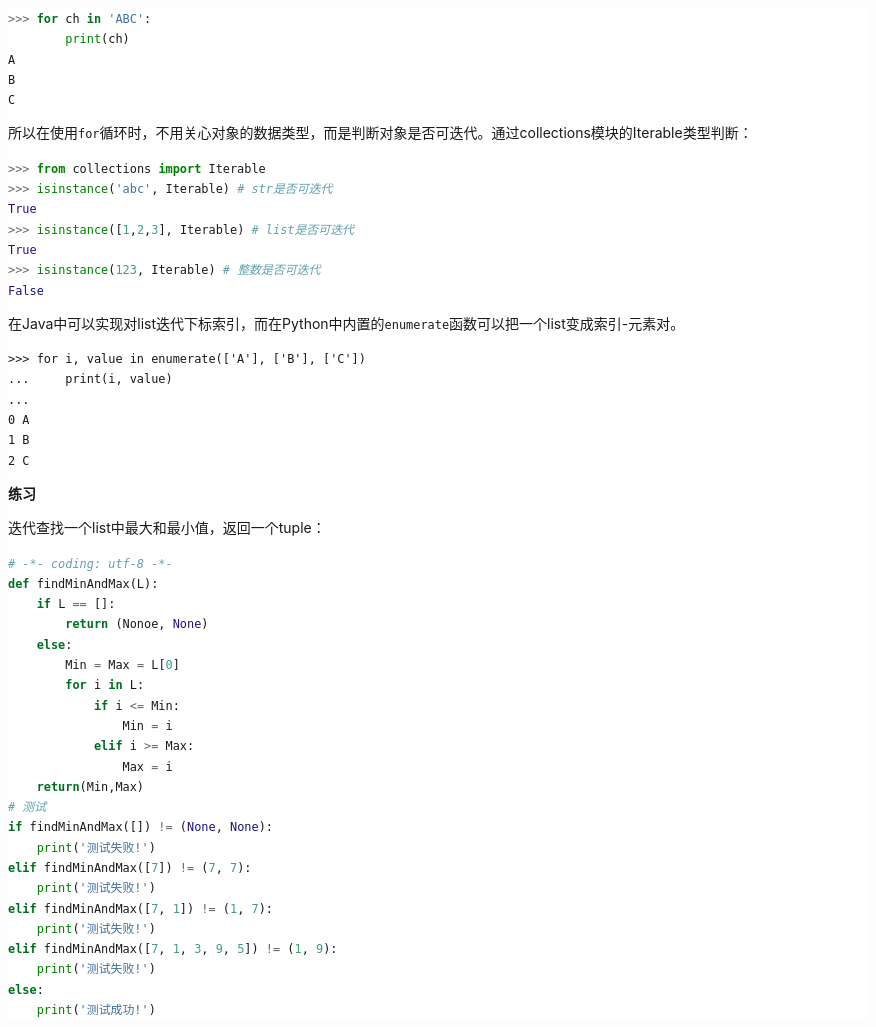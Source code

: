 ```python
>>> for ch in 'ABC':
		print(ch)
A
B
C
```

所以在使用`for`循环时，不用关心对象的数据类型，而是判断对象是否可迭代。通过collections模块的Iterable类型判断：

```python
>>> from collections import Iterable
>>> isinstance('abc', Iterable) # str是否可迭代
True
>>> isinstance([1,2,3], Iterable) # list是否可迭代
True
>>> isinstance(123, Iterable) # 整数是否可迭代
False
```

在Java中可以实现对list迭代下标索引，而在Python中内置的`enumerate`函数可以把一个list变成索引-元素对。

```
>>> for i, value in enumerate(['A'], ['B'], ['C'])
...     print(i, value)
...
0 A
1 B
2 C
```

**练习**

迭代查找一个list中最大和最小值，返回一个tuple：

```python
# -*- coding: utf-8 -*-
def findMinAndMax(L):
    if L == []:
        return (Nonoe, None)
    else:
        Min = Max = L[0]
        for i in L:
            if i <= Min:
                Min = i
            elif i >= Max:
                Max = i
    return(Min,Max)
# 测试
if findMinAndMax([]) != (None, None):
    print('测试失败!')
elif findMinAndMax([7]) != (7, 7):
    print('测试失败!')
elif findMinAndMax([7, 1]) != (1, 7):
    print('测试失败!')
elif findMinAndMax([7, 1, 3, 9, 5]) != (1, 9):
    print('测试失败!')
else:
    print('测试成功!')
```
